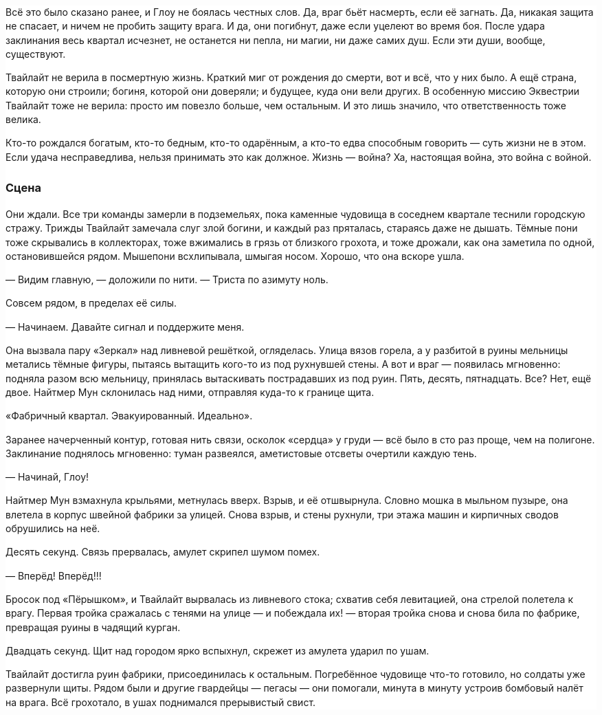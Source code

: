 Всё это было сказано ранее, и Глоу не боялась честных слов. Да, враг бьёт насмерть, если её загнать. Да, никакая защита не спасает, и ничем не пробить защиту врага. И да, они погибнут, даже если уцелеют во время боя. После удара заклинания весь квартал исчезнет, не останется ни пепла, ни магии, ни даже самих душ. Если эти души, вообще, существуют.

Твайлайт не верила в посмертную жизнь. Краткий миг от рождения до смерти, вот и всё, что у них было. А ещё страна, которую они строили; богиня, которой они доверяли; и будущее, куда они вели других. В особенную миссию Эквестрии Твайлайт тоже не верила: просто им повезло больше, чем остальным. И это лишь значило, что ответственность тоже велика.

Кто-то рождался богатым, кто-то бедным, кто-то одарённым, а кто-то едва способным говорить — суть жизни не в этом. Если удача несправедлива, нельзя принимать это как должное. Жизнь — война? Ха, настоящая война, это война с войной.

### Сцена

Они ждали. Все три команды замерли в подземельях, пока каменные чудовища в соседнем квартале теснили городскую стражу. Трижды Твайлайт замечала слуг злой богини, и каждый раз пряталась, стараясь даже не дышать. Тёмные пони тоже скрывались в коллекторах, тоже вжимались в грязь от близкого грохота, и тоже дрожали, как она заметила по одной, остановившейся рядом. Мышепони всхлипывала, шмыгая носом. Хорошо, что она вскоре ушла.

— Видим главную, — доложили по нити. — Триста по азимуту ноль.

Совсем рядом, в пределах её силы.

— Начинаем. Давайте сигнал и поддержите меня.

Она вызвала пару «Зеркал» над ливневой решёткой, огляделась. Улица вязов горела, а у разбитой в руины мельницы метались тёмные фигуры, пытаясь вытащить кого-то из под рухнувшей стены. А вот и враг — появилась мгновенно: подняла разом всю мельницу, принялась вытаскивать пострадавших из под руин. Пять, десять, пятнадцать. Все? Нет, ещё двое. Найтмер Мун склонилась над ними, отправляя куда-то к границе щита.

«Фабричный квартал. Эвакуированный. Идеально».

Заранее начерченный контур, готовая нить связи, осколок «сердца» у груди — всё было в сто раз проще, чем на полигоне. Заклинание поднялось мгновенно: туман развеялся, аметистовые отсветы очертили каждую тень.

— Начинай, Глоу!

Найтмер Мун взмахнула крыльями, метнулась вверх. Взрыв, и её отшвырнула. Словно мошка в мыльном пузыре, она влетела в корпус швейной фабрики за улицей. Снова взрыв, и стены рухнули, три этажа машин и кирпичных сводов обрушились на неё.

Десять секунд. Связь прервалась, амулет скрипел шумом помех.

— Вперёд! Вперёд!!!

Бросок под «Пёрышком», и Твайлайт вырвалась из ливневого стока; схватив себя левитацией, она стрелой полетела к врагу. Первая тройка сражалась с тенями на улице — и побеждала их! — вторая тройка снова и снова била по фабрике, превращая руины в чадящий курган.

Двадцать секунд. Щит над городом ярко вспыхнул, скрежет из амулета ударил по ушам.

Твайлайт достигла руин фабрики, присоединилась к остальным. Погребённое чудовище что-то готовило, но солдаты уже развернули щиты. Рядом были и другие гвардейцы — пегасы — они помогали, минута в минуту устроив бомбовый налёт на врага. Всё грохотало, в ушах поднимался прерывистый свист.
